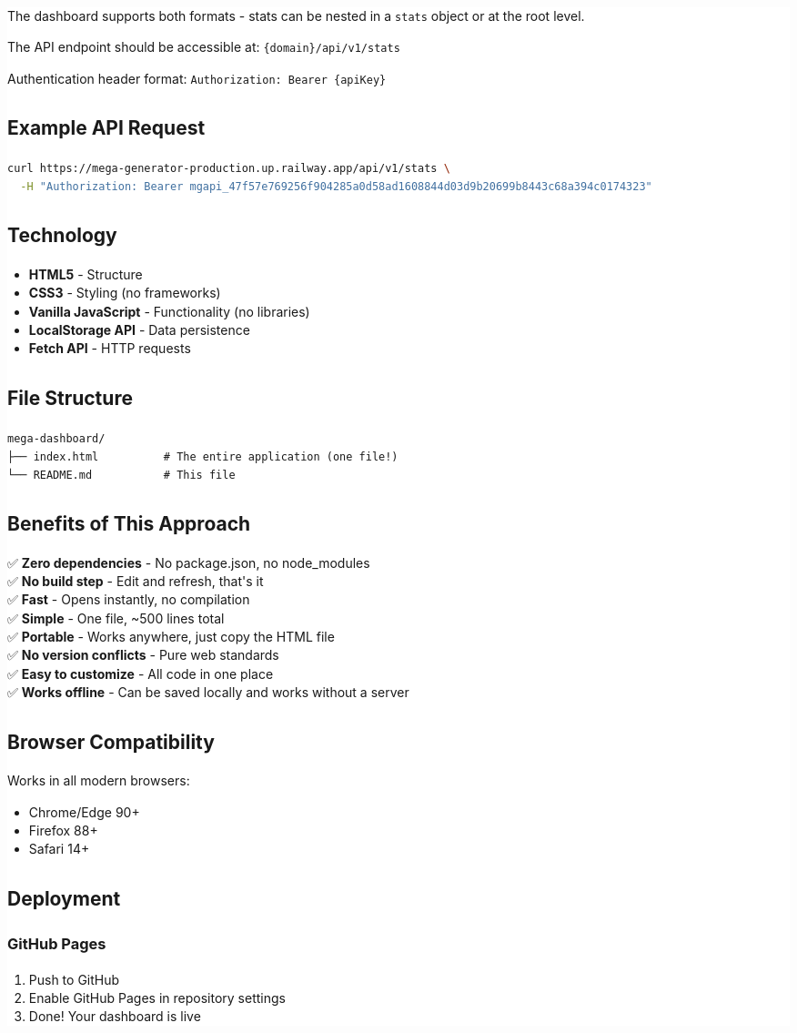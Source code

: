 The dashboard supports both formats - stats can be nested in a `stats` object or at the root level.

The API endpoint should be accessible at: `{domain}/api/v1/stats`

Authentication header format: `Authorization: Bearer {apiKey}`

## Example API Request

```bash
curl https://mega-generator-production.up.railway.app/api/v1/stats \
  -H "Authorization: Bearer mgapi_47f57e769256f904285a0d58ad1608844d03d9b20699b8443c68a394c0174323"
```

## Technology

- **HTML5** - Structure
- **CSS3** - Styling (no frameworks)
- **Vanilla JavaScript** - Functionality (no libraries)
- **LocalStorage API** - Data persistence
- **Fetch API** - HTTP requests

## File Structure

```
mega-dashboard/
├── index.html          # The entire application (one file!)
└── README.md           # This file
```

## Benefits of This Approach

✅ **Zero dependencies** - No package.json, no node_modules  
✅ **No build step** - Edit and refresh, that's it  
✅ **Fast** - Opens instantly, no compilation  
✅ **Simple** - One file, ~500 lines total  
✅ **Portable** - Works anywhere, just copy the HTML file  
✅ **No version conflicts** - Pure web standards  
✅ **Easy to customize** - All code in one place  
✅ **Works offline** - Can be saved locally and works without a server  

## Browser Compatibility

Works in all modern browsers:
- Chrome/Edge 90+
- Firefox 88+
- Safari 14+

## Deployment

### GitHub Pages
1. Push to GitHub
2. Enable GitHub Pages in repository settings
3. Done! Your dashboard is live
